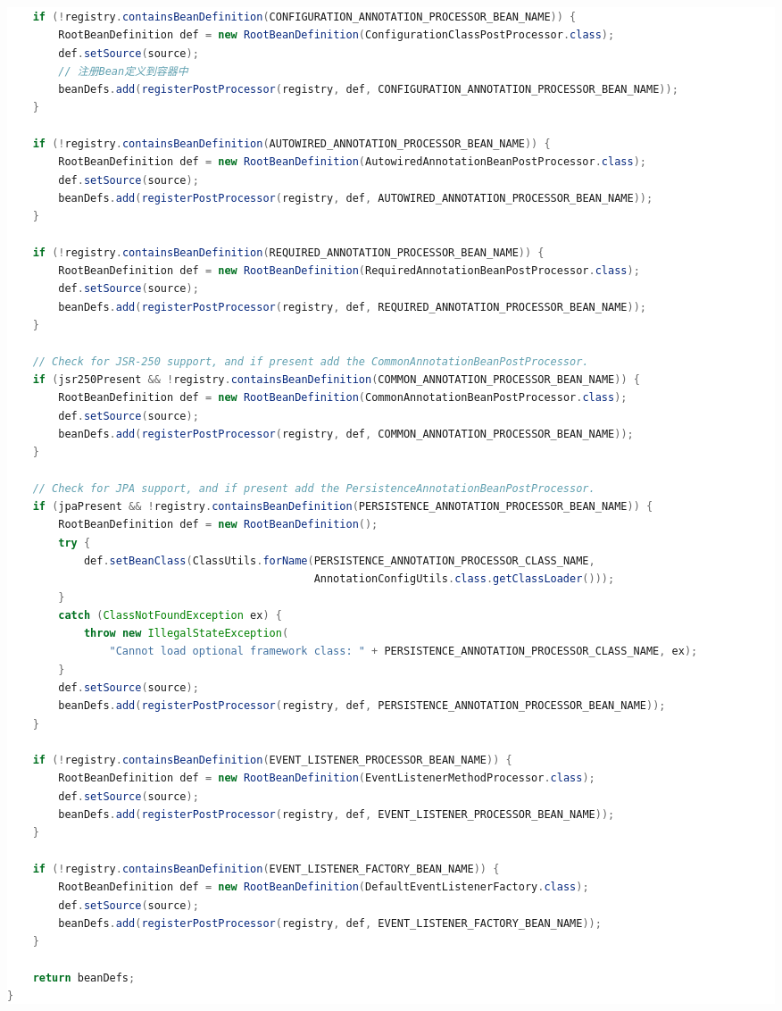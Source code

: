 ```java
    if (!registry.containsBeanDefinition(CONFIGURATION_ANNOTATION_PROCESSOR_BEAN_NAME)) {
        RootBeanDefinition def = new RootBeanDefinition(ConfigurationClassPostProcessor.class);
        def.setSource(source);
        // 注册Bean定义到容器中
        beanDefs.add(registerPostProcessor(registry, def, CONFIGURATION_ANNOTATION_PROCESSOR_BEAN_NAME));
    }

    if (!registry.containsBeanDefinition(AUTOWIRED_ANNOTATION_PROCESSOR_BEAN_NAME)) {
        RootBeanDefinition def = new RootBeanDefinition(AutowiredAnnotationBeanPostProcessor.class);
        def.setSource(source);
        beanDefs.add(registerPostProcessor(registry, def, AUTOWIRED_ANNOTATION_PROCESSOR_BEAN_NAME));
    }

    if (!registry.containsBeanDefinition(REQUIRED_ANNOTATION_PROCESSOR_BEAN_NAME)) {
        RootBeanDefinition def = new RootBeanDefinition(RequiredAnnotationBeanPostProcessor.class);
        def.setSource(source);
        beanDefs.add(registerPostProcessor(registry, def, REQUIRED_ANNOTATION_PROCESSOR_BEAN_NAME));
    }

    // Check for JSR-250 support, and if present add the CommonAnnotationBeanPostProcessor.
    if (jsr250Present && !registry.containsBeanDefinition(COMMON_ANNOTATION_PROCESSOR_BEAN_NAME)) {
        RootBeanDefinition def = new RootBeanDefinition(CommonAnnotationBeanPostProcessor.class);
        def.setSource(source);
        beanDefs.add(registerPostProcessor(registry, def, COMMON_ANNOTATION_PROCESSOR_BEAN_NAME));
    }

    // Check for JPA support, and if present add the PersistenceAnnotationBeanPostProcessor.
    if (jpaPresent && !registry.containsBeanDefinition(PERSISTENCE_ANNOTATION_PROCESSOR_BEAN_NAME)) {
        RootBeanDefinition def = new RootBeanDefinition();
        try {
            def.setBeanClass(ClassUtils.forName(PERSISTENCE_ANNOTATION_PROCESSOR_CLASS_NAME,
                                                AnnotationConfigUtils.class.getClassLoader()));
        }
        catch (ClassNotFoundException ex) {
            throw new IllegalStateException(
                "Cannot load optional framework class: " + PERSISTENCE_ANNOTATION_PROCESSOR_CLASS_NAME, ex);
        }
        def.setSource(source);
        beanDefs.add(registerPostProcessor(registry, def, PERSISTENCE_ANNOTATION_PROCESSOR_BEAN_NAME));
    }

    if (!registry.containsBeanDefinition(EVENT_LISTENER_PROCESSOR_BEAN_NAME)) {
        RootBeanDefinition def = new RootBeanDefinition(EventListenerMethodProcessor.class);
        def.setSource(source);
        beanDefs.add(registerPostProcessor(registry, def, EVENT_LISTENER_PROCESSOR_BEAN_NAME));
    }

    if (!registry.containsBeanDefinition(EVENT_LISTENER_FACTORY_BEAN_NAME)) {
        RootBeanDefinition def = new RootBeanDefinition(DefaultEventListenerFactory.class);
        def.setSource(source);
        beanDefs.add(registerPostProcessor(registry, def, EVENT_LISTENER_FACTORY_BEAN_NAME));
    }

    return beanDefs;
}
```